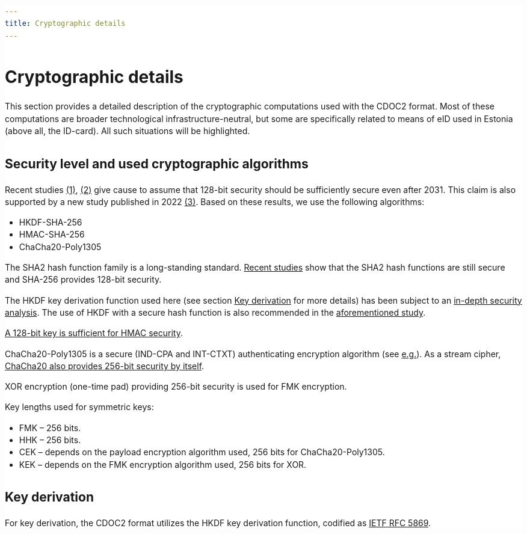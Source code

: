 ```yaml
---
title: Cryptographic details
---
```


# Cryptographic details

This section provides a detailed description of the cryptographic computations used with the CDOC2 format. Most of these computations are broader technological infrastructure-neutral, but some are specifically related to means of eID used in Estonia (above all, the ID-card). All such situations will be highlighted.

## Security level and used cryptographic algorithms

Recent studies [(1)](https://www.ecrypt.eu.org/csa/documents/D5.4-FinalAlgKeySizeProt.pdf), [(2)](https://doi.org/10.6028/NIST.SP.800-57pt1r5) give cause to assume that 128-bit security should be sufficiently secure even after 2031. This claim is also supported by a new study published in 2022 [(3)](https://www.bsi.bund.de/SharedDocs/Downloads/EN/BSI/Publications/TechGuidelines/TG02102/BSI-TR-02102-1.pdf). Based on these results, we use the following algorithms:

- HKDF-SHA-256
- HMAC-SHA-256
- ChaCha20-Poly1305

The SHA2 hash function family is a long-standing standard. [Recent studies](https://www.ria.ee/media/1473/download) show that the SHA2 hash functions are still secure and SHA-256 provides 128-bit security.

The HKDF key derivation function used here (see section [Key derivation](#key-derivation) for more details) has been subject to an [in-depth security analysis](https://ia.cr/2010/264). The use of HKDF with a secure hash function is also recommended in the [aforementioned study](https://www.ecrypt.eu.org/csa/documents/D5.4-FinalAlgKeySizeProt.pdf).

[A 128-bit key is sufficient for HMAC security](https://www.ria.ee/media/1473/download).

ChaCha20-Poly1305 is a secure (IND-CPA and INT-CTXT) authenticating encryption algorithm (see [e.g.](https://ia.cr/2014/613)). As a stream cipher, [ChaCha20 also provides 256-bit security by itself](https://www.ria.ee/media/1473/download).

XOR encryption (one-time pad) providing 256-bit security is used for FMK encryption.

Key lengths used for symmetric keys:

- FMK – 256 bits.
- HHK – 256 bits.
- CEK – depends on the payload encryption algorithm used, 256 bits for ChaCha20-Poly1305.
- KEK – depends on the FMK encryption algorithm used, 256 bits for XOR.

## Key derivation

For key derivation, the CDOC2 format utilizes the HKDF key derivation function, codified as [IETF RFC 5869](https://rfc-editor.org/rfc/rfc5869.txt).
